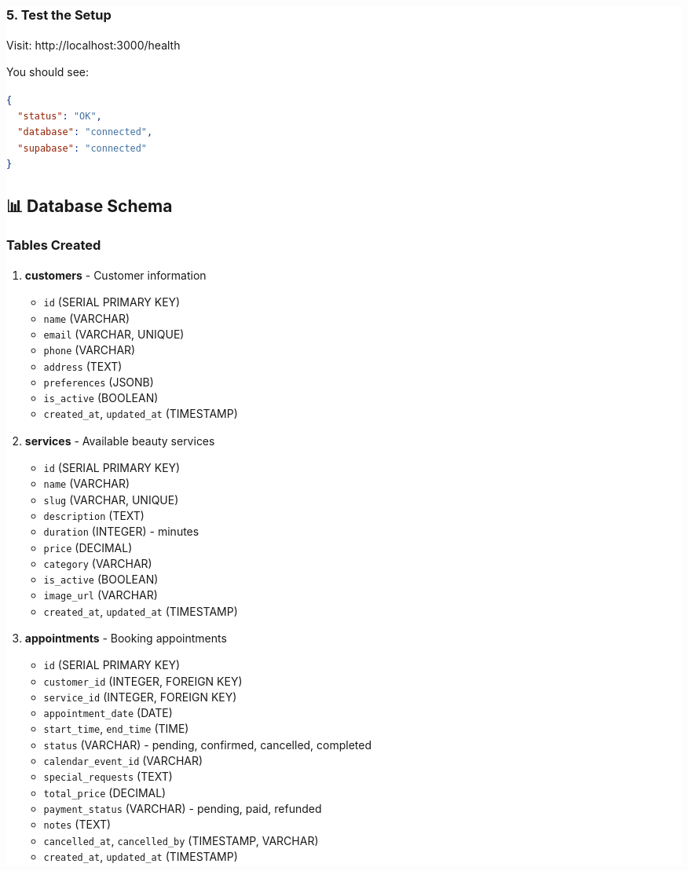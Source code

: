 ### 5. Test the Setup
Visit: http://localhost:3000/health

You should see:
```json
{
  "status": "OK",
  "database": "connected",
  "supabase": "connected"
}
```

## 📊 Database Schema

### Tables Created

1. **customers** - Customer information
   - `id` (SERIAL PRIMARY KEY)
   - `name` (VARCHAR)
   - `email` (VARCHAR, UNIQUE)
   - `phone` (VARCHAR)
   - `address` (TEXT)
   - `preferences` (JSONB)
   - `is_active` (BOOLEAN)
   - `created_at`, `updated_at` (TIMESTAMP)

2. **services** - Available beauty services
   - `id` (SERIAL PRIMARY KEY)
   - `name` (VARCHAR)
   - `slug` (VARCHAR, UNIQUE)
   - `description` (TEXT)
   - `duration` (INTEGER) - minutes
   - `price` (DECIMAL)
   - `category` (VARCHAR)
   - `is_active` (BOOLEAN)
   - `image_url` (VARCHAR)
   - `created_at`, `updated_at` (TIMESTAMP)

3. **appointments** - Booking appointments
   - `id` (SERIAL PRIMARY KEY)
   - `customer_id` (INTEGER, FOREIGN KEY)
   - `service_id` (INTEGER, FOREIGN KEY)
   - `appointment_date` (DATE)
   - `start_time`, `end_time` (TIME)
   - `status` (VARCHAR) - pending, confirmed, cancelled, completed
   - `calendar_event_id` (VARCHAR)
   - `special_requests` (TEXT)
   - `total_price` (DECIMAL)
   - `payment_status` (VARCHAR) - pending, paid, refunded
   - `notes` (TEXT)
   - `cancelled_at`, `cancelled_by` (TIMESTAMP, VARCHAR)
   - `created_at`, `updated_at` (TIMESTAMP)
